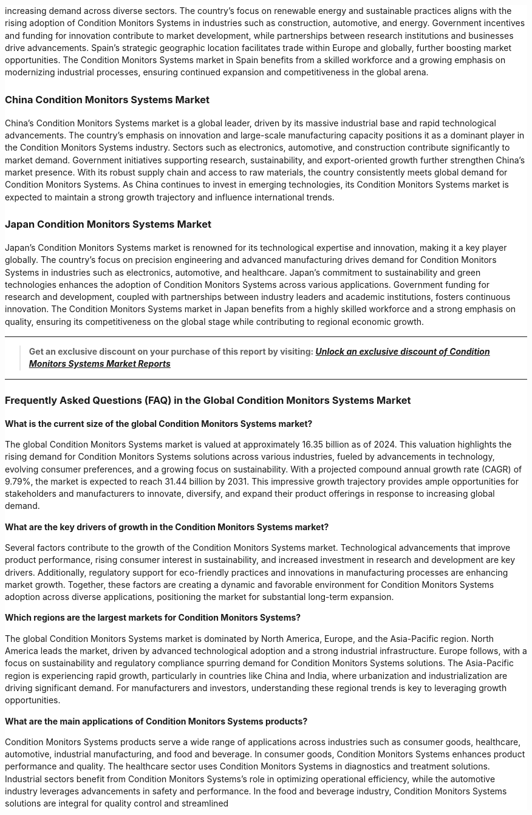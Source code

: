 increasing demand across diverse sectors. The country&rsquo;s focus on renewable energy and sustainable practices aligns with the rising adoption of Condition Monitors Systems in industries such as construction, automotive, and energy. Government incentives and funding for innovation contribute to market development, while partnerships between research institutions and businesses drive advancements. Spain&rsquo;s strategic geographic location facilitates trade within Europe and globally, further boosting market opportunities. The Condition Monitors Systems market in Spain benefits from a skilled workforce and a growing emphasis on modernizing industrial processes, ensuring continued expansion and competitiveness in the global arena.</p><h3>China Condition Monitors Systems Market</h3><p>China&rsquo;s Condition Monitors Systems market is a global leader, driven by its massive industrial base and rapid technological advancements. The country&rsquo;s emphasis on innovation and large-scale manufacturing capacity positions it as a dominant player in the Condition Monitors Systems industry. Sectors such as electronics, automotive, and construction contribute significantly to market demand. Government initiatives supporting research, sustainability, and export-oriented growth further strengthen China&rsquo;s market presence. With its robust supply chain and access to raw materials, the country consistently meets global demand for Condition Monitors Systems. As China continues to invest in emerging technologies, its Condition Monitors Systems market is expected to maintain a strong growth trajectory and influence international trends.</p><h3>Japan Condition Monitors Systems Market</h3><p>Japan&rsquo;s Condition Monitors Systems market is renowned for its technological expertise and innovation, making it a key player globally. The country&rsquo;s focus on precision engineering and advanced manufacturing drives demand for Condition Monitors Systems in industries such as electronics, automotive, and healthcare. Japan&rsquo;s commitment to sustainability and green technologies enhances the adoption of Condition Monitors Systems across various applications. Government funding for research and development, coupled with partnerships between industry leaders and academic institutions, fosters continuous innovation. The Condition Monitors Systems market in Japan benefits from a highly skilled workforce and a strong emphasis on quality, ensuring its competitiveness on the global stage while contributing to regional economic growth.</p><hr /><blockquote><p><strong>Get an exclusive discount on your purchase of this report by visiting: <em><a href="://marketresearchpulse.com/ask-for-discount/69515?utm_source=Github&amp;utm_medium=022">Unlock an exclusive discount of Condition Monitors Systems Market Reports</a></em>&nbsp;</strong></p></blockquote><hr /><h3>Frequently Asked Questions (FAQ) in the Global Condition Monitors Systems Market</h3><p><strong>What is the current size of the global Condition Monitors Systems market?</strong></p><p>The global Condition Monitors Systems market is valued at approximately 16.35 billion as of 2024. This valuation highlights the rising demand for Condition Monitors Systems solutions across various industries, fueled by advancements in technology, evolving consumer preferences, and a growing focus on sustainability. With a projected compound annual growth rate (CAGR) of 9.79%, the market is expected to reach 31.44 billion by 2031. This impressive growth trajectory provides ample opportunities for stakeholders and manufacturers to innovate, diversify, and expand their product offerings in response to increasing global demand.</p><p><strong>What are the key drivers of growth in the Condition Monitors Systems market?</strong></p><p>Several factors contribute to the growth of the Condition Monitors Systems market. Technological advancements that improve product performance, rising consumer interest in sustainability, and increased investment in research and development are key drivers. Additionally, regulatory support for eco-friendly practices and innovations in manufacturing processes are enhancing market growth. Together, these factors are creating a dynamic and favorable environment for Condition Monitors Systems adoption across diverse applications, positioning the market for substantial long-term expansion.</p><p><strong>Which regions are the largest markets for Condition Monitors Systems?</strong></p><p>The global Condition Monitors Systems market is dominated by North America, Europe, and the Asia-Pacific region. North America leads the market, driven by advanced technological adoption and a strong industrial infrastructure. Europe follows, with a focus on sustainability and regulatory compliance spurring demand for Condition Monitors Systems solutions. The Asia-Pacific region is experiencing rapid growth, particularly in countries like China and India, where urbanization and industrialization are driving significant demand. For manufacturers and investors, understanding these regional trends is key to leveraging growth opportunities.</p><p><strong>What are the main applications of Condition Monitors Systems products?</strong></p><p>Condition Monitors Systems products serve a wide range of applications across industries such as consumer goods, healthcare, automotive, industrial manufacturing, and food and beverage. In consumer goods, Condition Monitors Systems enhances product performance and quality. The healthcare sector uses Condition Monitors Systems in diagnostics and treatment solutions. Industrial sectors benefit from Condition Monitors Systems&rsquo;s role in optimizing operational efficiency, while the automotive industry leverages advancements in safety and performance. In the food and beverage industry, Condition Monitors Systems solutions are integral for quality control and streamlined